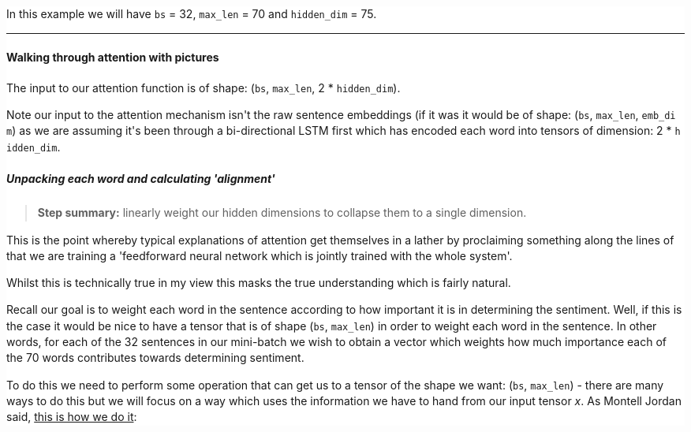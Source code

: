 In this example we will have `bs` = 32, `max_len` = 70 and `hidden_dim` = 75.

<hr class="with-margin">
<h4 class="header" id="attention">Walking through attention with pictures</h4>

The input to our attention function is of shape: (`bs`, `max_len`, 2 * `hidden_dim`).

Note our input to the attention mechanism isn't the raw sentence embeddings (if it was it would be of shape: (`bs`, `max_len`, `emb_dim`) as we are assuming it's been through a bi-directional LSTM first which has encoded each word into tensors of dimension: 2 * `hidden_dim`.

##### Unpacking each word and calculating 'alignment'

<blockquote class="tip">
<strong>Step summary:</strong> linearly weight our hidden dimensions to collapse them to a single dimension.
</blockquote>

This is the point whereby typical explanations of attention get themselves in a lather by proclaiming something along the lines of that we are training a 'feedforward neural network which is jointly trained with the whole system'.

Whilst this is technically true in my view this masks the true understanding which is fairly natural.

Recall our goal is to weight each word in the sentence according to how important it is in determining the sentiment. Well, if this is the case it would be nice to have a tensor that is of shape (`bs`, `max_len`) in order to weight each word in the sentence. In other words, for each of the 32 sentences in our mini-batch we wish to obtain a vector which weights how much importance each of the 70 words contributes towards determining sentiment.

To do this we need to perform some operation that can get us to a tensor of the shape we want: (`bs`, `max_len`) - there are many ways to do this but we will focus on a way which uses the information we have to hand from our input tensor $x$. As Montell Jordan said, [this is how we do it](https://www.youtube.com/watch?v=0hiUuL5uTKc):

<p align="center">